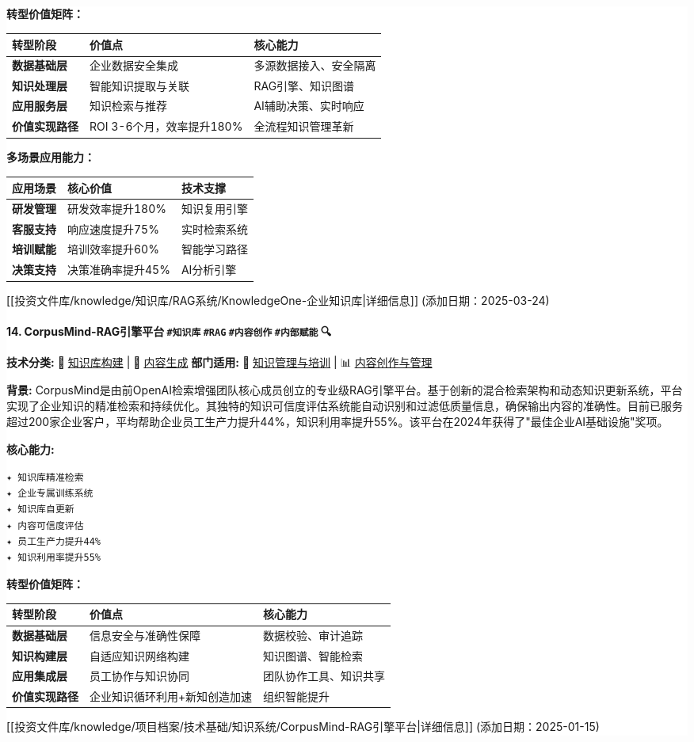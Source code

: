 **转型价值矩阵：**

| 转型阶段 | 价值点 | 核心能力 |
|:-----|:---------|:--------|
| **数据基础层** | 企业数据安全集成 | 多源数据接入、安全隔离 |
| **知识处理层** | 智能知识提取与关联 | RAG引擎、知识图谱 |
| **应用服务层** | 知识检索与推荐 | AI辅助决策、实时响应 |
| **价值实现路径** | ROI 3-6个月，效率提升180% | 全流程知识管理革新 |

**多场景应用能力：**

| 应用场景 | 核心价值 | 技术支撑 |
|:-----|:---------|:--------|
| **研发管理** | 研发效率提升180% | 知识复用引擎 |
| **客服支持** | 响应速度提升75% | 实时检索系统 |
| **培训赋能** | 培训效率提升60% | 智能学习路径 |
| **决策支持** | 决策准确率提升45% | AI分析引擎 |

[[投资文件库/knowledge/知识库/RAG系统/KnowledgeOne-企业知识库|详细信息]] (添加日期：2025-03-24)

#### 14. CorpusMind-RAG引擎平台 `#知识库` `#RAG` `#内容创作` `#内部赋能` 🔍
**技术分类:** 🧠 [知识库构建](#知识库构建) | 📝 [内容生成](#内容生成)
**部门适用:** 🧠 [知识管理与培训](#知识库构建) | 📊 [内容创作与管理](#数据处理)

**背景:** CorpusMind是由前OpenAI检索增强团队核心成员创立的专业级RAG引擎平台。基于创新的混合检索架构和动态知识更新系统，平台实现了企业知识的精准检索和持续优化。其独特的知识可信度评估系统能自动识别和过滤低质量信息，确保输出内容的准确性。目前已服务超过200家企业客户，平均帮助企业员工生产力提升44%，知识利用率提升55%。该平台在2024年获得了"最佳企业AI基础设施"奖项。

**核心能力:**
```
✦ 知识库精准检索
✦ 企业专属训练系统
✦ 知识库自更新
✦ 内容可信度评估
✦ 员工生产力提升44%
✦ 知识利用率提升55%
```
**转型价值矩阵：**

| 转型阶段 | 价值点 | 核心能力 |
|:-----|:---------|:--------|
| **数据基础层** | 信息安全与准确性保障 | 数据校验、审计追踪 |
| **知识构建层** | 自适应知识网络构建 | 知识图谱、智能检索 |
| **应用集成层** | 员工协作与知识协同 | 团队协作工具、知识共享 |
| **价值实现路径** | 企业知识循环利用+新知创造加速 | 组织智能提升 |

[[投资文件库/knowledge/项目档案/技术基础/知识系统/CorpusMind-RAG引擎平台|详细信息]] (添加日期：2025-01-15)
